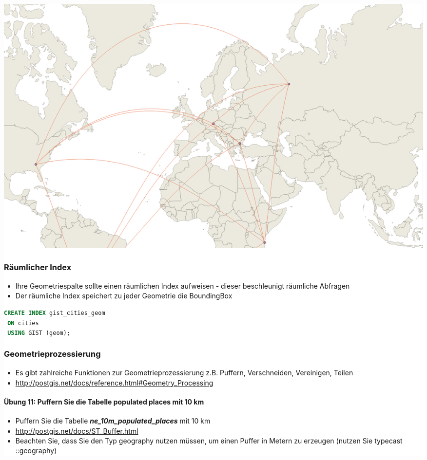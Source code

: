 ![](img/qgis_great_circle.png)


### Räumlicher Index

* Ihre Geometriespalte sollte einen räumlichen Index aufweisen - dieser beschleunigt räumliche Abfragen
* Der räumliche Index speichert zu jeder Geometrie die BoundingBox

```sql
CREATE INDEX gist_cities_geom
 ON cities 
 USING GIST (geom);
```


### Geometrieprozessierung

* Es gibt zahlreiche Funktionen zur Geometrieprozessierung z.B. Puffern, Verschneiden, Vereinigen, Teilen
* http://postgis.net/docs/reference.html#Geometry_Processing


#### Übung 11: Puffern Sie die Tabelle populated places mit 10 km

* Puffern Sie die Tabelle **_ne_10m_populated_places_** mit 10 km
* http://postgis.net/docs/ST_Buffer.html
* Beachten Sie, dass Sie den Typ geography nutzen müssen, um einen Puffer in Metern zu erzeugen (nutzen Sie  typecast ::geography)
